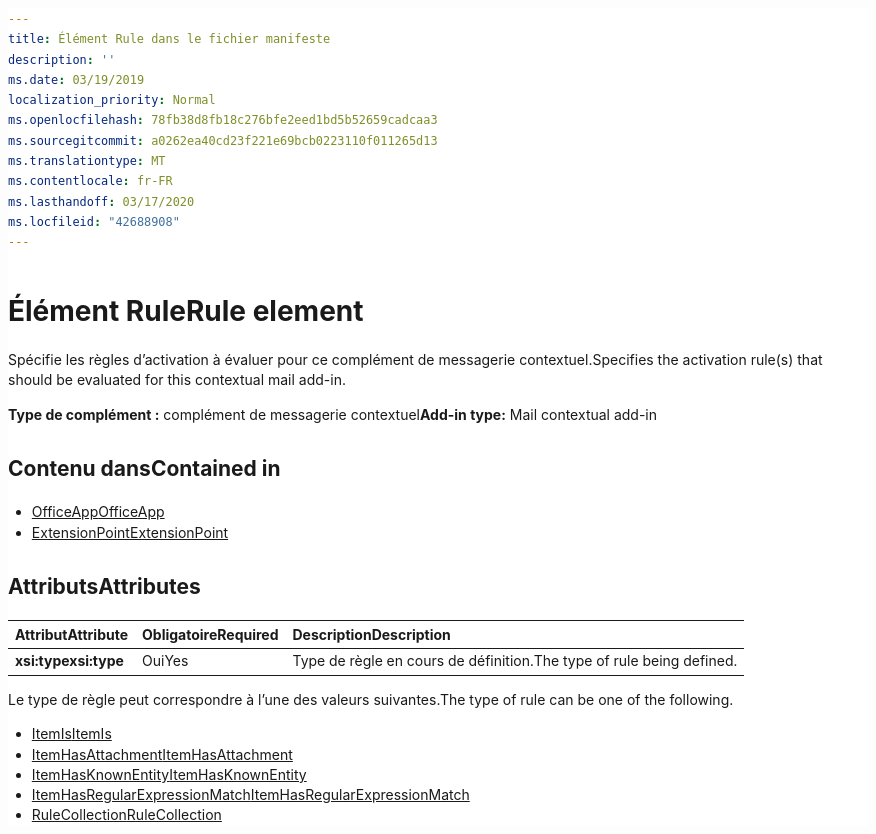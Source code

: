 ```yaml
---
title: Élément Rule dans le fichier manifeste
description: ''
ms.date: 03/19/2019
localization_priority: Normal
ms.openlocfilehash: 78fb38d8fb18c276bfe2eed1bd5b52659cadcaa3
ms.sourcegitcommit: a0262ea40cd23f221e69bcb0223110f011265d13
ms.translationtype: MT
ms.contentlocale: fr-FR
ms.lasthandoff: 03/17/2020
ms.locfileid: "42688908"
---
```

# <a name="rule-element"></a><span data-ttu-id="f2c0a-102">Élément Rule</span><span class="sxs-lookup"><span data-stu-id="f2c0a-102">Rule element</span></span>

<span data-ttu-id="f2c0a-103">Spécifie les règles d’activation à évaluer pour ce complément de messagerie contextuel.</span><span class="sxs-lookup"><span data-stu-id="f2c0a-103">Specifies the activation rule(s) that should be evaluated for this contextual mail add-in.</span></span>

<span data-ttu-id="f2c0a-104">**Type de complément :** complément de messagerie contextuel</span><span class="sxs-lookup"><span data-stu-id="f2c0a-104">**Add-in type:** Mail contextual add-in</span></span>

## <a name="contained-in"></a><span data-ttu-id="f2c0a-105">Contenu dans</span><span class="sxs-lookup"><span data-stu-id="f2c0a-105">Contained in</span></span>

- [<span data-ttu-id="f2c0a-106">OfficeApp</span><span class="sxs-lookup"><span data-stu-id="f2c0a-106">OfficeApp</span></span>](officeapp.md)
- [<span data-ttu-id="f2c0a-107">ExtensionPoint</span><span class="sxs-lookup"><span data-stu-id="f2c0a-107">ExtensionPoint</span></span>](extensionpoint.md)

## <a name="attributes"></a><span data-ttu-id="f2c0a-108">Attributs</span><span class="sxs-lookup"><span data-stu-id="f2c0a-108">Attributes</span></span>

| <span data-ttu-id="f2c0a-109">Attribut</span><span class="sxs-lookup"><span data-stu-id="f2c0a-109">Attribute</span></span> | <span data-ttu-id="f2c0a-110">Obligatoire</span><span class="sxs-lookup"><span data-stu-id="f2c0a-110">Required</span></span> | <span data-ttu-id="f2c0a-111">Description</span><span class="sxs-lookup"><span data-stu-id="f2c0a-111">Description</span></span> |
|:-----|:-----|:-----|
| <span data-ttu-id="f2c0a-112">**xsi:type**</span><span class="sxs-lookup"><span data-stu-id="f2c0a-112">**xsi:type**</span></span> | <span data-ttu-id="f2c0a-113">Oui</span><span class="sxs-lookup"><span data-stu-id="f2c0a-113">Yes</span></span> | <span data-ttu-id="f2c0a-114">Type de règle en cours de définition.</span><span class="sxs-lookup"><span data-stu-id="f2c0a-114">The type of rule being defined.</span></span> |

<span data-ttu-id="f2c0a-115">Le type de règle peut correspondre à l’une des valeurs suivantes.</span><span class="sxs-lookup"><span data-stu-id="f2c0a-115">The type of rule can be one of the following.</span></span>

- [<span data-ttu-id="f2c0a-116">ItemIs</span><span class="sxs-lookup"><span data-stu-id="f2c0a-116">ItemIs</span></span>](#itemis-rule)
- [<span data-ttu-id="f2c0a-117">ItemHasAttachment</span><span class="sxs-lookup"><span data-stu-id="f2c0a-117">ItemHasAttachment</span></span>](#itemhasattachment-rule)
- [<span data-ttu-id="f2c0a-118">ItemHasKnownEntity</span><span class="sxs-lookup"><span data-stu-id="f2c0a-118">ItemHasKnownEntity</span></span>](#itemhasknownentity-rule)
- [<span data-ttu-id="f2c0a-119">ItemHasRegularExpressionMatch</span><span class="sxs-lookup"><span data-stu-id="f2c0a-119">ItemHasRegularExpressionMatch</span></span>](#itemhasregularexpressionmatch-rule)
- [<span data-ttu-id="f2c0a-120">RuleCollection</span><span class="sxs-lookup"><span data-stu-id="f2c0a-120">RuleCollection</span></span>](#rulecollection)
